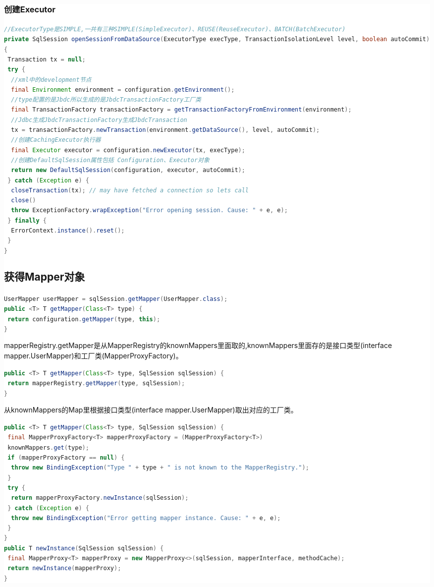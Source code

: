 ### 创建Executor

```java
//ExecutorType是SIMPLE,一共有三种SIMPLE(SimpleExecutor)、REUSE(ReuseExecutor)、BATCH(BatchExecutor)
private SqlSession openSessionFromDataSource(ExecutorType execType, TransactionIsolationLevel level, boolean autoCommit) {
 Transaction tx = null;
 try {
  //xml中的development节点
  final Environment environment = configuration.getEnvironment();
  //type配置的是Jbdc所以生成的是JbdcTransactionFactory工厂类
  final TransactionFactory transactionFactory = getTransactionFactoryFromEnvironment(environment);
  //Jdbc生成JbdcTransactionFactory生成JbdcTransaction
  tx = transactionFactory.newTransaction(environment.getDataSource(), level, autoCommit);
  //创建CachingExecutor执行器
  final Executor executor = configuration.newExecutor(tx, execType);
  //创建DefaultSqlSession属性包括 Configuration、Executor对象
  return new DefaultSqlSession(configuration, executor, autoCommit);
 } catch (Exception e) {
  closeTransaction(tx); // may have fetched a connection so lets call
  close()
  throw ExceptionFactory.wrapException("Error opening session. Cause: " + e, e);
 } finally {
  ErrorContext.instance().reset();
 }
}
```

## 获得Mapper对象

```java
UserMapper userMapper = sqlSession.getMapper(UserMapper.class);
public <T> T getMapper(Class<T> type) {
 return configuration.getMapper(type, this);
}
```

mapperRegistry.getMapper是从MapperRegistry的knownMappers里面取的,knownMappers里面存的是接口类型(interface mapper.UserMapper)和工厂类(MapperProxyFactory)。

```java
public <T> T getMapper(Class<T> type, SqlSession sqlSession) {
 return mapperRegistry.getMapper(type, sqlSession);
}
```

从knownMappers的Map里根据接口类型(interface mapper.UserMapper)取出对应的工厂类。

```java
public <T> T getMapper(Class<T> type, SqlSession sqlSession) {
 final MapperProxyFactory<T> mapperProxyFactory = (MapperProxyFactory<T>)
 knownMappers.get(type);
 if (mapperProxyFactory == null) {
  throw new BindingException("Type " + type + " is not known to the MapperRegistry.");
 } 
 try {
  return mapperProxyFactory.newInstance(sqlSession);
 } catch (Exception e) {
  throw new BindingException("Error getting mapper instance. Cause: " + e, e);
 }
}
public T newInstance(SqlSession sqlSession) {
 final MapperProxy<T> mapperProxy = new MapperProxy<>(sqlSession, mapperInterface, methodCache);
 return newInstance(mapperProxy);
}
```
